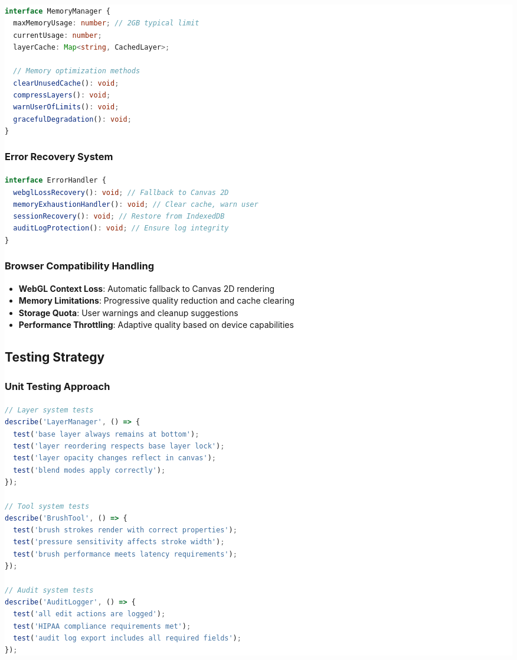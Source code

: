 ```typescript
interface MemoryManager {
  maxMemoryUsage: number; // 2GB typical limit
  currentUsage: number;
  layerCache: Map<string, CachedLayer>;
  
  // Memory optimization methods
  clearUnusedCache(): void;
  compressLayers(): void;
  warnUserOfLimits(): void;
  gracefulDegradation(): void;
}
```

### Error Recovery System

```typescript
interface ErrorHandler {
  webglLossRecovery(): void; // Fallback to Canvas 2D
  memoryExhaustionHandler(): void; // Clear cache, warn user
  sessionRecovery(): void; // Restore from IndexedDB
  auditLogProtection(): void; // Ensure log integrity
}
```

### Browser Compatibility Handling

- **WebGL Context Loss**: Automatic fallback to Canvas 2D rendering
- **Memory Limitations**: Progressive quality reduction and cache clearing
- **Storage Quota**: User warnings and cleanup suggestions
- **Performance Throttling**: Adaptive quality based on device capabilities

## Testing Strategy

### Unit Testing Approach

```typescript
// Layer system tests
describe('LayerManager', () => {
  test('base layer always remains at bottom');
  test('layer reordering respects base layer lock');
  test('layer opacity changes reflect in canvas');
  test('blend modes apply correctly');
});

// Tool system tests
describe('BrushTool', () => {
  test('brush strokes render with correct properties');
  test('pressure sensitivity affects stroke width');
  test('brush performance meets latency requirements');
});

// Audit system tests
describe('AuditLogger', () => {
  test('all edit actions are logged');
  test('HIPAA compliance requirements met');
  test('audit log export includes all required fields');
});
```
